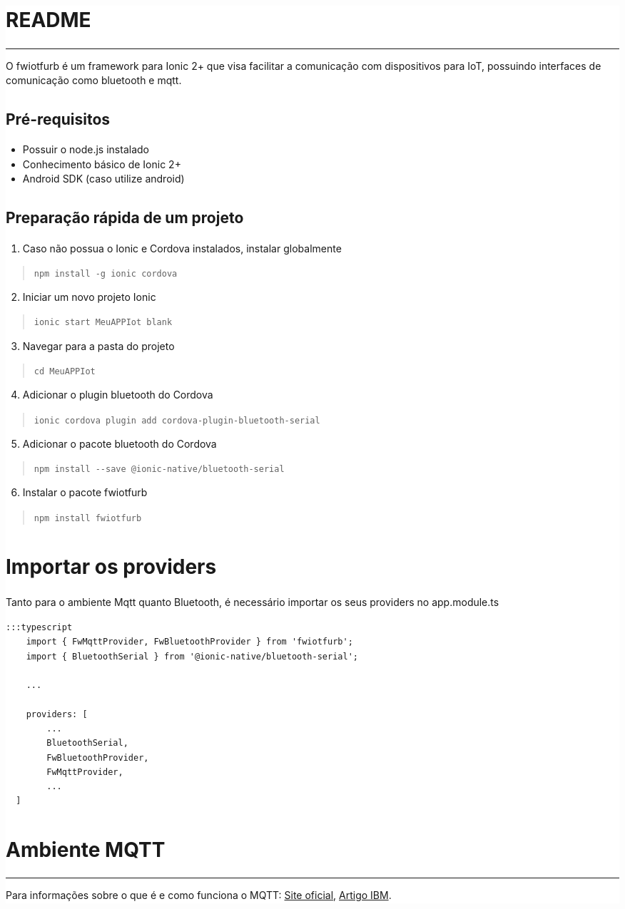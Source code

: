 # README
-------------------------------

O fwiotfurb é um framework para Ionic 2+ que visa facilitar a comunicação com dispositivos para IoT, possuindo interfaces de comunicação como bluetooth e mqtt.

## Pré-requisitos

* Possuir o node.js instalado
* Conhecimento básico de Ionic 2+
* Android SDK (caso utilize android)

## Preparação rápida de um projeto

1. Caso não possua o Ionic e Cordova instalados, instalar globalmente
>`npm install -g ionic cordova`
2. Iniciar um novo projeto Ionic
>`ionic start MeuAPPIot blank`
3. Navegar para a pasta do projeto
>`cd MeuAPPIot`
4. Adicionar o plugin bluetooth do Cordova
>`ionic cordova plugin add cordova-plugin-bluetooth-serial`
5. Adicionar o pacote bluetooth do Cordova
>`npm install --save @ionic-native/bluetooth-serial`
6. Instalar o pacote fwiotfurb
>`npm install fwiotfurb`

# Importar os providers

Tanto para o ambiente Mqtt quanto Bluetooth, é necessário importar os seus providers no app.module.ts

```
:::typescript
	import { FwMqttProvider, FwBluetoothProvider } from 'fwiotfurb';
	import { BluetoothSerial } from '@ionic-native/bluetooth-serial';

	...
	
	providers: [
		...
    	BluetoothSerial,
    	FwBluetoothProvider,
    	FwMqttProvider,
		...
  ]
```

# Ambiente MQTT
* * * 
Para informações sobre o que é e como funciona o MQTT: [Site oficial](http://mqtt.org/), [Artigo IBM](http://mqtt.org/).
